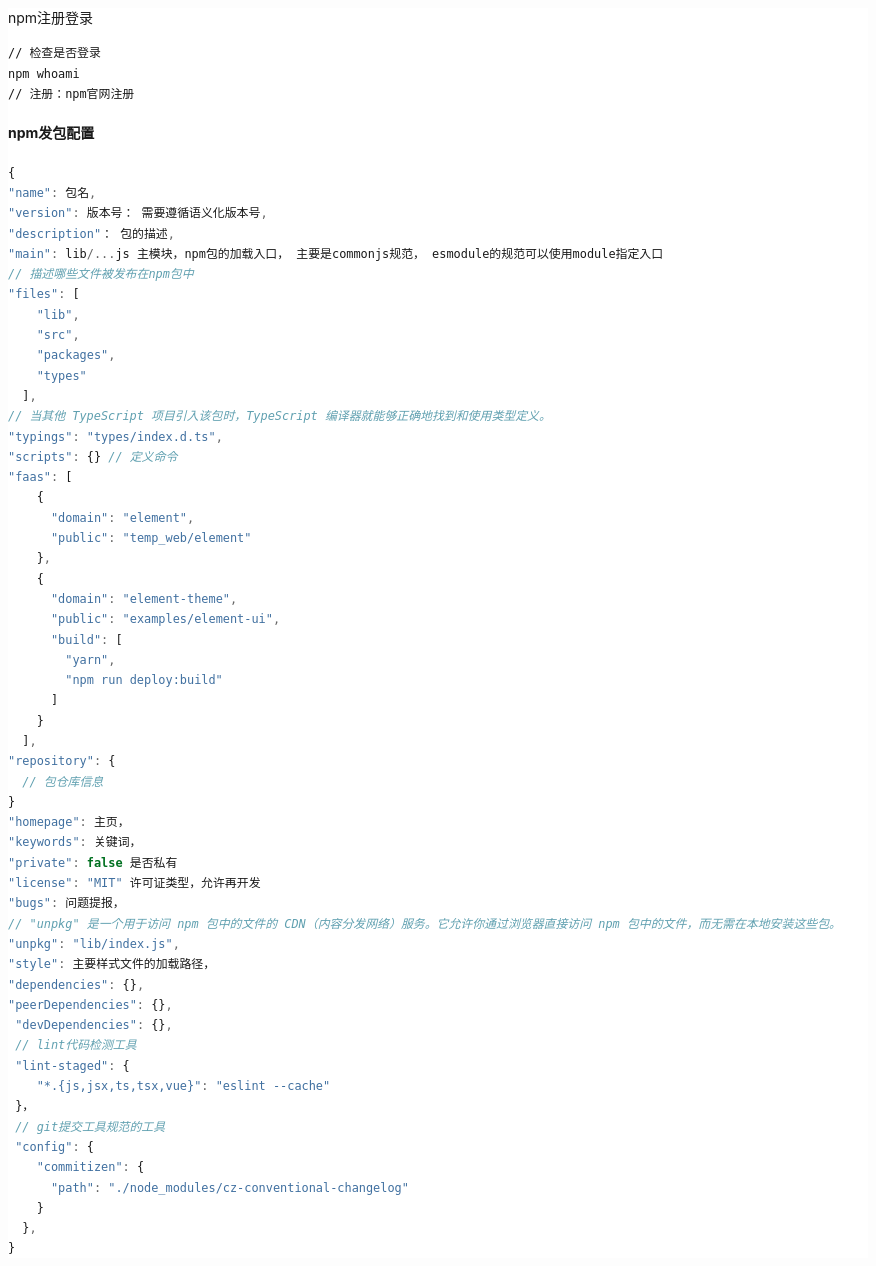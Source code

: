 npm注册登录

```
// 检查是否登录
npm whoami
// 注册：npm官网注册
```

#### npm发包配置

```js
{
"name": 包名,
"version": 版本号： 需要遵循语义化版本号,
"description"： 包的描述,
"main": lib/...js 主模块，npm包的加载入口， 主要是commonjs规范， esmodule的规范可以使用module指定入口
// 描述哪些文件被发布在npm包中
"files": [
    "lib",
    "src",
    "packages",
    "types"
  ],  
// 当其他 TypeScript 项目引入该包时，TypeScript 编译器就能够正确地找到和使用类型定义。
"typings": "types/index.d.ts", 
"scripts": {} // 定义命令
"faas": [
    {
      "domain": "element",
      "public": "temp_web/element"
    },
    {
      "domain": "element-theme",
      "public": "examples/element-ui",
      "build": [
        "yarn",
        "npm run deploy:build"
      ]
    }
  ],
"repository": {
  // 包仓库信息
}
"homepage": 主页，
"keywords": 关键词，
"private": false 是否私有
"license": "MIT" 许可证类型，允许再开发
"bugs": 问题提报，
// "unpkg" 是一个用于访问 npm 包中的文件的 CDN（内容分发网络）服务。它允许你通过浏览器直接访问 npm 包中的文件，而无需在本地安装这些包。
"unpkg": "lib/index.js",
"style": 主要样式文件的加载路径，
"dependencies": {},
"peerDependencies": {},
 "devDependencies": {},
 // lint代码检测工具
 "lint-staged": {
    "*.{js,jsx,ts,tsx,vue}": "eslint --cache"
 }，
 // git提交工具规范的工具
 "config": {
    "commitizen": {
      "path": "./node_modules/cz-conventional-changelog"
    }
  },
}
```